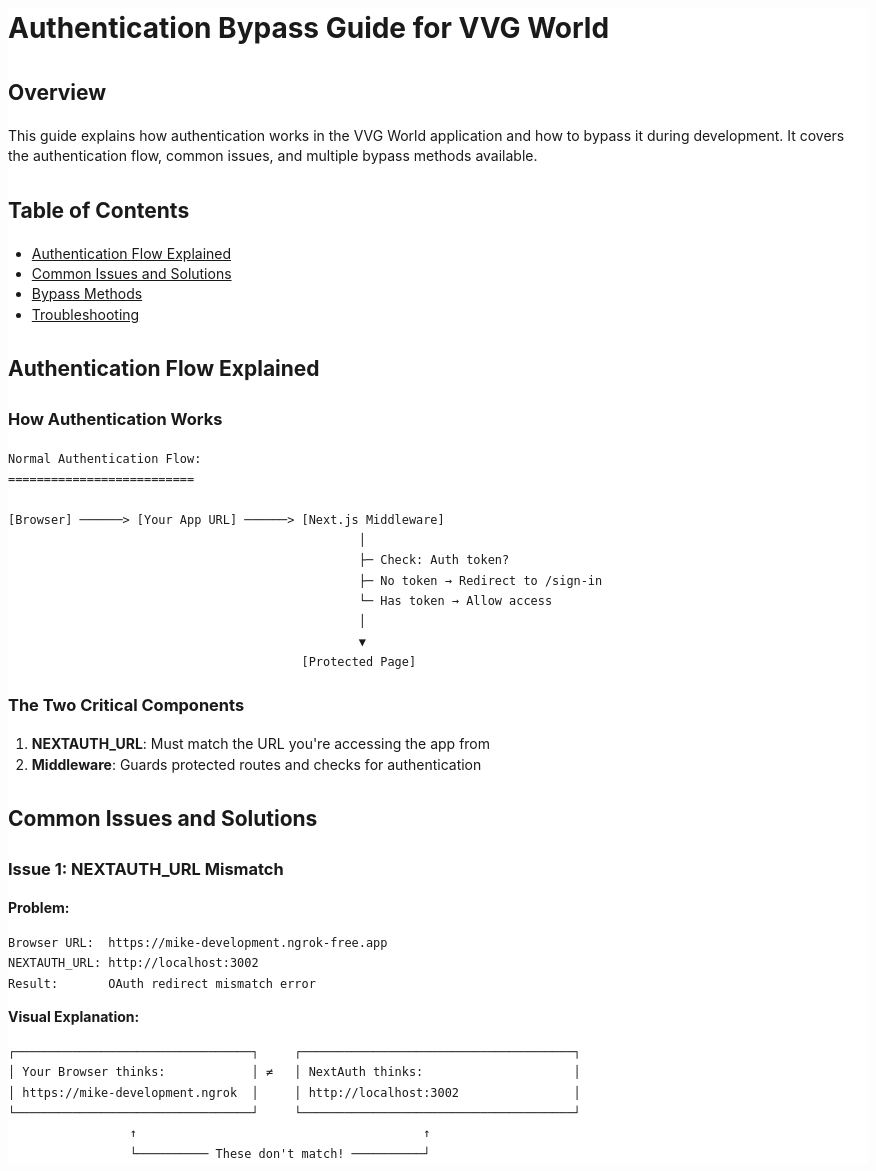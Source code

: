 # Authentication Bypass Guide for VVG World

## Overview

This guide explains how authentication works in the VVG World application and how to bypass it during development. It covers the authentication flow, common issues, and multiple bypass methods available.

## Table of Contents
- [Authentication Flow Explained](#authentication-flow-explained)
- [Common Issues and Solutions](#common-issues-and-solutions)
- [Bypass Methods](#bypass-methods)
- [Troubleshooting](#troubleshooting)

## Authentication Flow Explained

### How Authentication Works

```
Normal Authentication Flow:
==========================

[Browser] ──────> [Your App URL] ──────> [Next.js Middleware]
                                                 │
                                                 ├─ Check: Auth token?
                                                 ├─ No token → Redirect to /sign-in
                                                 └─ Has token → Allow access
                                                 │
                                                 ▼
                                         [Protected Page]
```

### The Two Critical Components

1. **NEXTAUTH_URL**: Must match the URL you're accessing the app from
2. **Middleware**: Guards protected routes and checks for authentication

## Common Issues and Solutions

### Issue 1: NEXTAUTH_URL Mismatch

**Problem:**
```
Browser URL:  https://mike-development.ngrok-free.app
NEXTAUTH_URL: http://localhost:3002
Result:       OAuth redirect mismatch error
```

**Visual Explanation:**
```
┌─────────────────────────────────┐     ┌──────────────────────────────────────┐
│ Your Browser thinks:            │ ≠   │ NextAuth thinks:                     │
│ https://mike-development.ngrok  │     │ http://localhost:3002                │
└─────────────────────────────────┘     └──────────────────────────────────────┘
                 ↑                                        ↑
                 └────────── These don't match! ──────────┘
```
